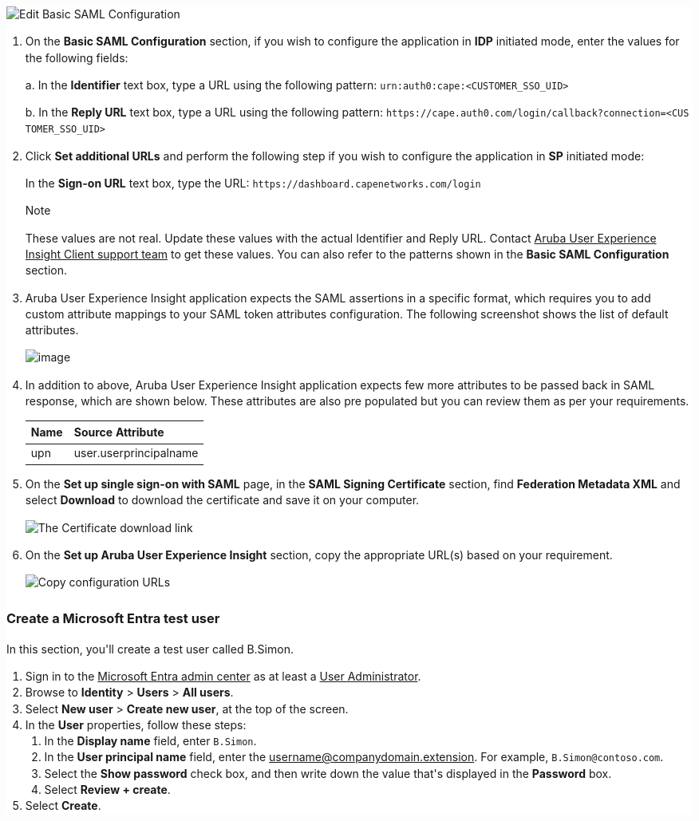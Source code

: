    ![Edit Basic SAML Configuration](common/edit-urls.png)

1. On the **Basic SAML Configuration** section, if you wish to configure the application in **IDP** initiated mode, enter the values for the following fields:

    a. In the **Identifier** text box, type a URL using the following pattern:
    `urn:auth0:cape:<CUSTOMER_SSO_UID>`

    b. In the **Reply URL** text box, type a URL using the following pattern:
    `https://cape.auth0.com/login/callback?connection=<CUSTOMER_SSO_UID>`

1. Click **Set additional URLs** and perform the following step if you wish to configure the application in **SP** initiated mode:

    In the **Sign-on URL** text box, type the URL:
    `https://dashboard.capenetworks.com/login`

	> [!NOTE]
	> These values are not real. Update these values with the actual Identifier and Reply URL. Contact [Aruba User Experience Insight Client support team](mailto:support@capenetworks.com) to get these values. You can also refer to the patterns shown in the **Basic SAML Configuration** section.

1. Aruba User Experience Insight application expects the SAML assertions in a specific format, which requires you to add custom attribute mappings to your SAML token attributes configuration. The following screenshot shows the list of default attributes.

	![image](common/default-attributes.png)

1. In addition to above, Aruba User Experience Insight application expects few more attributes to be passed back in SAML response, which are shown below. These attributes are also pre populated but you can review them as per your requirements.
	
	| Name | Source Attribute|
	| ------------ | --------- |
	| upn | user.userprincipalname |


1. On the **Set up single sign-on with SAML** page, in the **SAML Signing Certificate** section,  find **Federation Metadata XML** and select **Download** to download the certificate and save it on your computer.

	![The Certificate download link](common/metadataxml.png)

1. On the **Set up Aruba User Experience Insight** section, copy the appropriate URL(s) based on your requirement.

	![Copy configuration URLs](common/copy-configuration-urls.png)
<a name='create-an-azure-ad-test-user'></a>

### Create a Microsoft Entra test user

In this section, you'll create a test user called B.Simon.

1. Sign in to the [Microsoft Entra admin center](https://entra.microsoft.com) as at least a [User Administrator](~/identity/role-based-access-control/permissions-reference.md#user-administrator).
1. Browse to **Identity** > **Users** > **All users**.
1. Select **New user** > **Create new user**, at the top of the screen.
1. In the **User** properties, follow these steps:
   1. In the **Display name** field, enter `B.Simon`.  
   1. In the **User principal name** field, enter the username@companydomain.extension. For example, `B.Simon@contoso.com`.
   1. Select the **Show password** check box, and then write down the value that's displayed in the **Password** box.
   1. Select **Review + create**.
1. Select **Create**.

